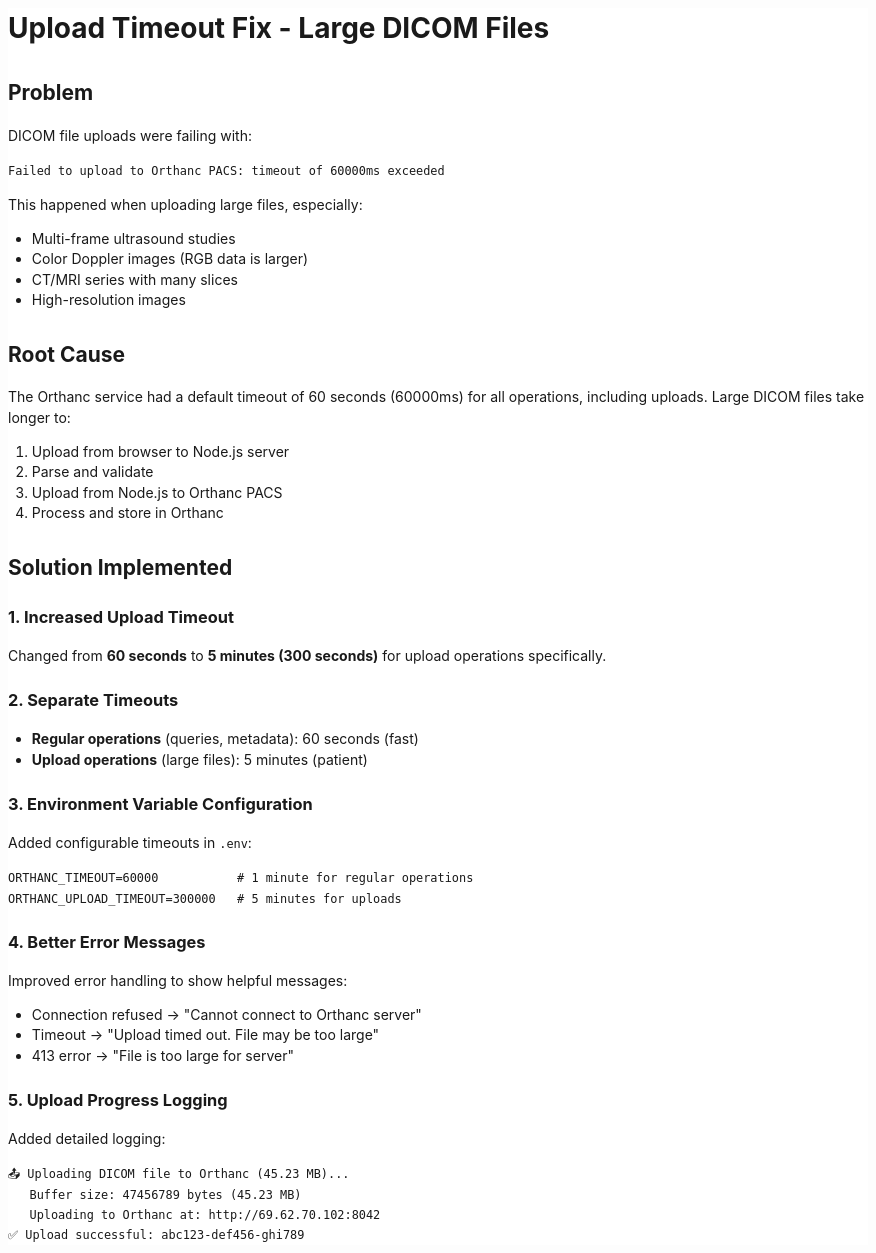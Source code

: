 # Upload Timeout Fix - Large DICOM Files

## Problem
DICOM file uploads were failing with:
```
Failed to upload to Orthanc PACS: timeout of 60000ms exceeded
```

This happened when uploading large files, especially:
- Multi-frame ultrasound studies
- Color Doppler images (RGB data is larger)
- CT/MRI series with many slices
- High-resolution images

## Root Cause
The Orthanc service had a default timeout of 60 seconds (60000ms) for all operations, including uploads. Large DICOM files take longer to:
1. Upload from browser to Node.js server
2. Parse and validate
3. Upload from Node.js to Orthanc PACS
4. Process and store in Orthanc

## Solution Implemented

### 1. Increased Upload Timeout
Changed from **60 seconds** to **5 minutes (300 seconds)** for upload operations specifically.

### 2. Separate Timeouts
- **Regular operations** (queries, metadata): 60 seconds (fast)
- **Upload operations** (large files): 5 minutes (patient)

### 3. Environment Variable Configuration
Added configurable timeouts in `.env`:
```env
ORTHANC_TIMEOUT=60000           # 1 minute for regular operations
ORTHANC_UPLOAD_TIMEOUT=300000   # 5 minutes for uploads
```

### 4. Better Error Messages
Improved error handling to show helpful messages:
- Connection refused → "Cannot connect to Orthanc server"
- Timeout → "Upload timed out. File may be too large"
- 413 error → "File is too large for server"

### 5. Upload Progress Logging
Added detailed logging:
```
📤 Uploading DICOM file to Orthanc (45.23 MB)...
   Buffer size: 47456789 bytes (45.23 MB)
   Uploading to Orthanc at: http://69.62.70.102:8042
✅ Upload successful: abc123-def456-ghi789
```

